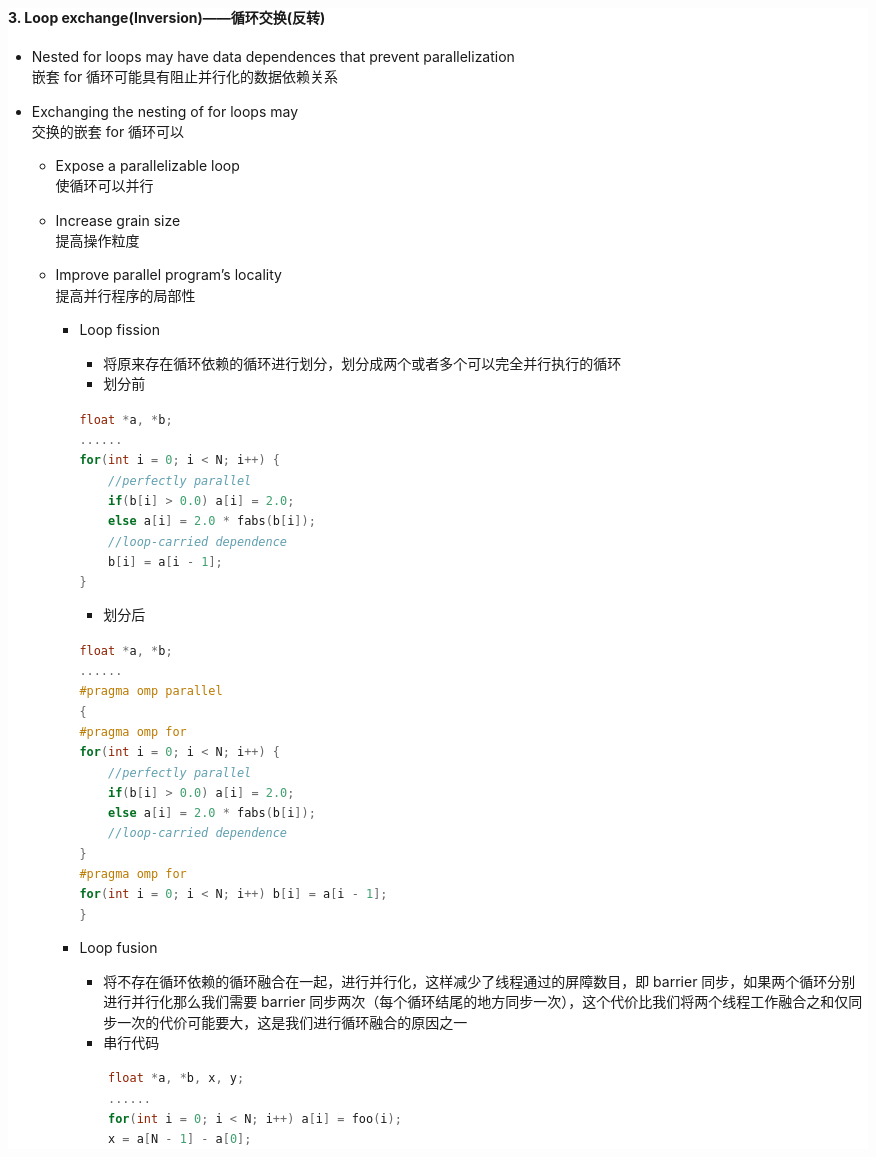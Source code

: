 #### 3. Loop exchange(Inversion)——循环交换(反转)

- Nested for loops may have data dependences that prevent parallelization\
  嵌套 for 循环可能具有阻止并行化的数据依赖关系
- Exchanging the nesting of for loops may\
  交换的嵌套 for 循环可以

  - Expose a parallelizable loop\
    使循环可以并行
  - Increase grain size\
    提高操作粒度
  - Improve parallel program’s locality\
    提高并行程序的局部性

    - Loop fission
      - 将原来存在循环依赖的循环进行划分，划分成两个或者多个可以完全并行执行的循环
      - 划分前
      ```C
      float *a, *b;
      ......
      for(int i = 0; i < N; i++) {
          //perfectly parallel
          if(b[i] > 0.0) a[i] = 2.0;
          else a[i] = 2.0 * fabs(b[i]);
          //loop-carried dependence
          b[i] = a[i - 1];
      }
      ```
      - 划分后
      ```C
      float *a, *b;
      ......
      #pragma omp parallel
      {
      #pragma omp for
      for(int i = 0; i < N; i++) {
          //perfectly parallel
          if(b[i] > 0.0) a[i] = 2.0;
          else a[i] = 2.0 * fabs(b[i]);
          //loop-carried dependence
      }
      #pragma omp for
      for(int i = 0; i < N; i++) b[i] = a[i - 1];
      }
      ```
    - Loop fusion

      - 将不存在循环依赖的循环融合在一起，进行并行化，这样减少了线程通过的屏障数目，即 barrier 同步，如果两个循环分别进行并行化那么我们需要 barrier 同步两次（每个循环结尾的地方同步一次），这个代价比我们将两个线程工作融合之和仅同步一次的代价可能要大，这是我们进行循环融合的原因之一
      - 串行代码

      ```C
          float *a, *b, x, y;
          ......
          for(int i = 0; i < N; i++) a[i] = foo(i);
          x = a[N - 1] - a[0];
